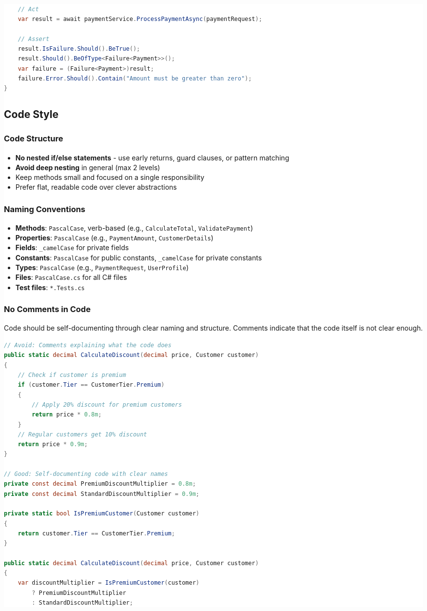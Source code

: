 ```csharp
    // Act
    var result = await paymentService.ProcessPaymentAsync(paymentRequest);

    // Assert
    result.IsFailure.Should().BeTrue();
    result.Should().BeOfType<Failure<Payment>>();
    var failure = (Failure<Payment>)result;
    failure.Error.Should().Contain("Amount must be greater than zero");
}
```

## Code Style

### Code Structure

- **No nested if/else statements** - use early returns, guard clauses, or pattern matching
- **Avoid deep nesting** in general (max 2 levels)
- Keep methods small and focused on a single responsibility
- Prefer flat, readable code over clever abstractions

### Naming Conventions

- **Methods**: `PascalCase`, verb-based (e.g., `CalculateTotal`, `ValidatePayment`)
- **Properties**: `PascalCase` (e.g., `PaymentAmount`, `CustomerDetails`)
- **Fields**: `_camelCase` for private fields
- **Constants**: `PascalCase` for public constants, `_camelCase` for private constants
- **Types**: `PascalCase` (e.g., `PaymentRequest`, `UserProfile`)
- **Files**: `PascalCase.cs` for all C# files
- **Test files**: `*.Tests.cs`

### No Comments in Code

Code should be self-documenting through clear naming and structure. Comments indicate that the code itself is not clear enough.

```csharp
// Avoid: Comments explaining what the code does
public static decimal CalculateDiscount(decimal price, Customer customer)
{
    // Check if customer is premium
    if (customer.Tier == CustomerTier.Premium)
    {
        // Apply 20% discount for premium customers
        return price * 0.8m;
    }
    // Regular customers get 10% discount
    return price * 0.9m;
}

// Good: Self-documenting code with clear names
private const decimal PremiumDiscountMultiplier = 0.8m;
private const decimal StandardDiscountMultiplier = 0.9m;

private static bool IsPremiumCustomer(Customer customer)
{
    return customer.Tier == CustomerTier.Premium;
}

public static decimal CalculateDiscount(decimal price, Customer customer)
{
    var discountMultiplier = IsPremiumCustomer(customer)
        ? PremiumDiscountMultiplier
        : StandardDiscountMultiplier;

```